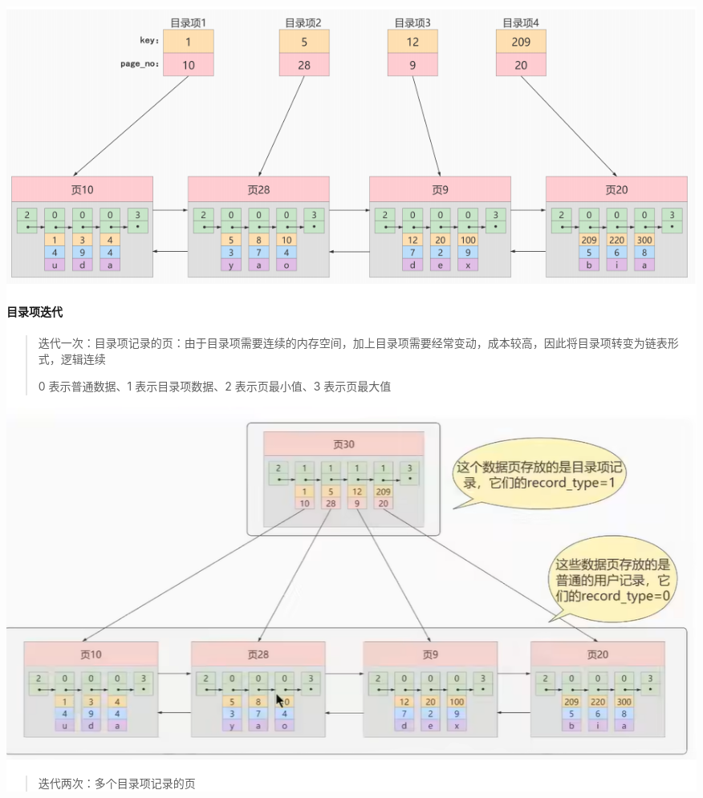 ![image-20230419024703348](./assets/image-20230419024703348.png)

#### 目录项迭代

> 迭代一次：目录项记录的页：由于目录项需要连续的内存空间，加上目录项需要经常变动，成本较高，因此将目录项转变为链表形式，逻辑连续
>
> 0 表示普通数据、1 表示目录项数据、2 表示页最小值、3 表示页最大值

![image-20230419024618111](./assets/image-20230419024618111.png)

> 迭代两次：多个目录项记录的页
